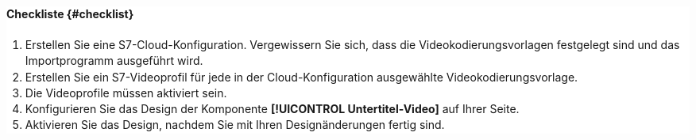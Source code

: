 #### Checkliste {#checklist}

1. Erstellen Sie eine S7-Cloud-Konfiguration. Vergewissern Sie sich, dass die Videokodierungsvorlagen festgelegt sind und das Importprogramm ausgeführt wird.
1. Erstellen Sie ein S7-Videoprofil für jede in der Cloud-Konfiguration ausgewählte Videokodierungsvorlage.
1. Die Videoprofile müssen aktiviert sein.
1. Konfigurieren Sie das Design der Komponente **[!UICONTROL Untertitel-Video]** auf Ihrer Seite.
1. Aktivieren Sie das Design, nachdem Sie mit Ihren Designänderungen fertig sind.

